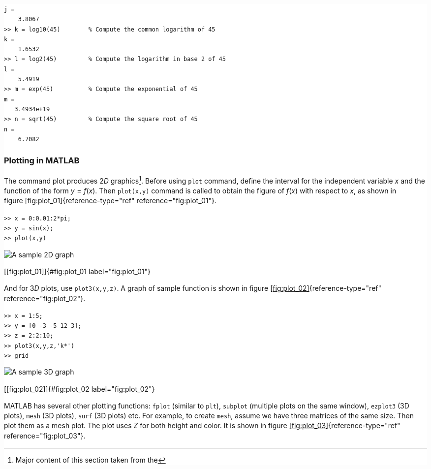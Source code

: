     j =
        3.8067
    >> k = log10(45)        % Compute the common logarithm of 45
    k =
        1.6532
    >> l = log2(45)         % Compute the logarithm in base 2 of 45
    l =
        5.4919
    >> m = exp(45)          % Compute the exponential of 45
    m =
       3.4934e+19
    >> n = sqrt(45)         % Compute the square root of 45
    n =
        6.7082

### Plotting in MATLAB

The command plot produces $2D$ graphics[^2]. Before using `plot`
command, define the interval for the independent variable $x$ and the
function of the form $y=f(x)$. Then `plot(x,y)` command is called to
obtain the figure of $f(x)$ with respect to $x$, as shown in
figure [\[fig:plot\_01\]](#fig:plot_01){reference-type="ref"
reference="fig:plot_01"}.

    >> x = 0:0.01:2*pi;
    >> y = sin(x);
    >> plot(x,y)

![A sample 2D graph](https://shiraz-ahmad.com/assets/images/matlab/images/basicGraphs/basic_graphs_01.png)

[\[fig:plot\_01\]]{#fig:plot_01 label="fig:plot_01"}

And for $3D$ plots, use `plot3(x,y,z)`. A graph of sample function is
shown in figure [\[fig:plot\_02\]](#fig:plot_02){reference-type="ref"
reference="fig:plot_02"}.

    >> x = 1:5;
    >> y = [0 -3 -5 12 3];
    >> z = 2:2:10;
    >> plot3(x,y,z,'k*')
    >> grid

![A sample 3D graph](https://shiraz-ahmad.com/assets/images/matlab/images/basicGraphs/basic_graphs_02.png)

[\[fig:plot\_02\]]{#fig:plot_02 label="fig:plot_02"}

MATLAB has several other plotting functions: `fplot` (similar to `plt`),
`subplot` (multiple plots on the same window), `ezplot3` (3D plots),
`mesh` (3D plots), `surf` (3D plots) etc. For example, to create `mesh`,
assume we have three matrices of the same size. Then plot them as a mesh
plot. The plot uses $Z$ for both height and color. It is shown in
figure [\[fig:plot\_03\]](#fig:plot_03){reference-type="ref"
reference="fig:plot_03"}.


[^1]: Most of the content of this section is taken from the book *A
[^2]: Major content of this section taken from the
[^3]: Most of the content of this section is taken from the book *A
[^4]: Most of the content of this section is taken from the book *A